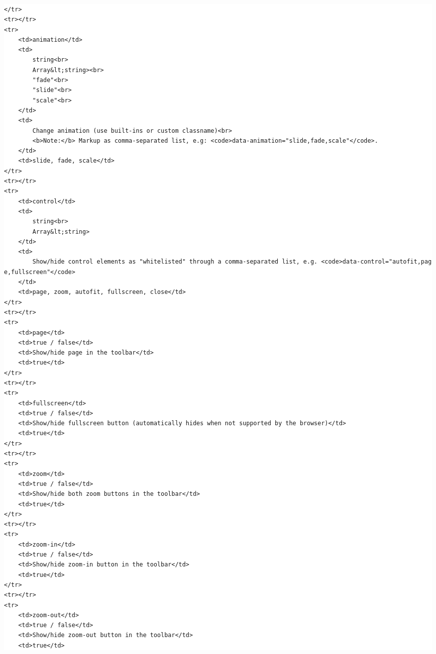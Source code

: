     </tr>
    <tr></tr>
    <tr>
        <td>animation</td>
        <td>
            string<br>
            Array&lt;string><br>
            "fade"<br>
            "slide"<br>
            "scale"<br>
        </td>
        <td>
            Change animation (use built-ins or custom classname)<br>
            <b>Note:</b> Markup as comma-separated list, e.g: <code>data-animation="slide,fade,scale"</code>. 
        </td>
        <td>slide, fade, scale</td>
    </tr>
    <tr></tr>
    <tr>
        <td>control</td>
        <td>
            string<br>
            Array&lt;string>
        </td>
        <td>
            Show/hide control elements as "whitelisted" through a comma-separated list, e.g. <code>data-control="autofit,page,fullscreen"</code>
        </td>
        <td>page, zoom, autofit, fullscreen, close</td>
    </tr>
    <tr></tr>
    <tr>
        <td>page</td>
        <td>true / false</td>
        <td>Show/hide page in the toolbar</td>
        <td>true</td>
    </tr>
    <tr></tr>
    <tr>
        <td>fullscreen</td>
        <td>true / false</td>
        <td>Show/hide fullscreen button (automatically hides when not supported by the browser)</td>
        <td>true</td>
    </tr>
    <tr></tr>
    <tr>
        <td>zoom</td>
        <td>true / false</td>
        <td>Show/hide both zoom buttons in the toolbar</td>
        <td>true</td>
    </tr>
    <tr></tr>
    <tr>
        <td>zoom-in</td>
        <td>true / false</td>
        <td>Show/hide zoom-in button in the toolbar</td>
        <td>true</td>
    </tr>
    <tr></tr>
    <tr>
        <td>zoom-out</td>
        <td>true / false</td>
        <td>Show/hide zoom-out button in the toolbar</td>
        <td>true</td>